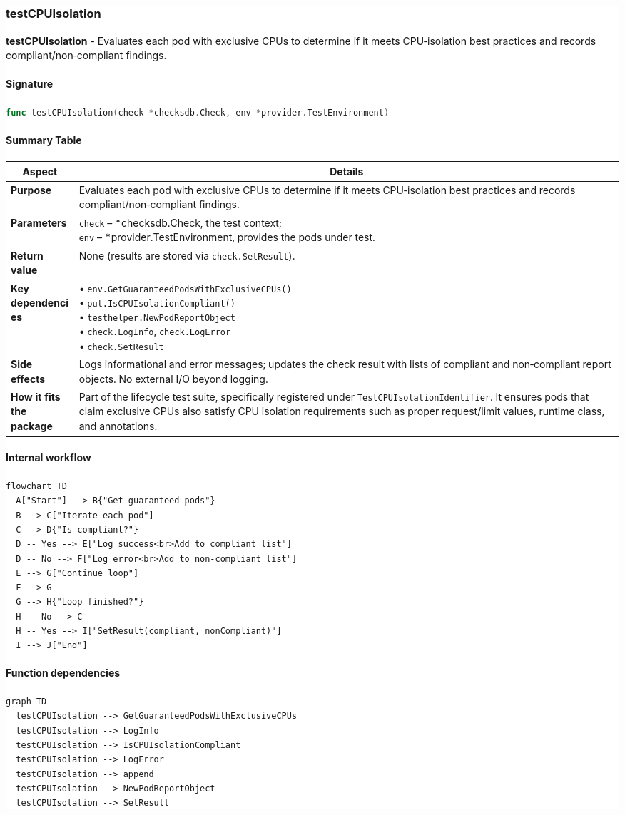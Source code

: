 
### testCPUIsolation

**testCPUIsolation** - Evaluates each pod with exclusive CPUs to determine if it meets CPU‑isolation best practices and records compliant/non‑compliant findings.


#### Signature
```go
func testCPUIsolation(check *checksdb.Check, env *provider.TestEnvironment)
```

#### Summary Table
| Aspect | Details |
|--------|---------|
| **Purpose** | Evaluates each pod with exclusive CPUs to determine if it meets CPU‑isolation best practices and records compliant/non‑compliant findings. |
| **Parameters** | `check` – *checksdb.Check, the test context; <br> `env` – *provider.TestEnvironment, provides the pods under test. |
| **Return value** | None (results are stored via `check.SetResult`). |
| **Key dependencies** | • `env.GetGuaranteedPodsWithExclusiveCPUs()`<br>• `put.IsCPUIsolationCompliant()`<br>• `testhelper.NewPodReportObject`<br>• `check.LogInfo`, `check.LogError`<br>• `check.SetResult` |
| **Side effects** | Logs informational and error messages; updates the check result with lists of compliant and non‑compliant report objects. No external I/O beyond logging. |
| **How it fits the package** | Part of the lifecycle test suite, specifically registered under `TestCPUIsolationIdentifier`. It ensures pods that claim exclusive CPUs also satisfy CPU isolation requirements such as proper request/limit values, runtime class, and annotations. |

#### Internal workflow
```mermaid
flowchart TD
  A["Start"] --> B{"Get guaranteed pods"}
  B --> C["Iterate each pod"]
  C --> D{"Is compliant?"}
  D -- Yes --> E["Log success<br>Add to compliant list"]
  D -- No --> F["Log error<br>Add to non‑compliant list"]
  E --> G["Continue loop"]
  F --> G
  G --> H{"Loop finished?"}
  H -- No --> C
  H -- Yes --> I["SetResult(compliant, nonCompliant)"]
  I --> J["End"]
```

#### Function dependencies
```mermaid
graph TD
  testCPUIsolation --> GetGuaranteedPodsWithExclusiveCPUs
  testCPUIsolation --> LogInfo
  testCPUIsolation --> IsCPUIsolationCompliant
  testCPUIsolation --> LogError
  testCPUIsolation --> append
  testCPUIsolation --> NewPodReportObject
  testCPUIsolation --> SetResult
```
